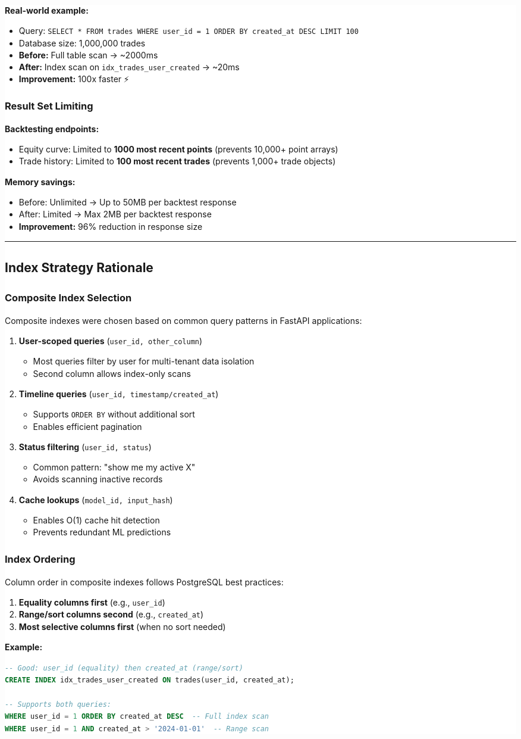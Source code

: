 **Real-world example:**
- Query: `SELECT * FROM trades WHERE user_id = 1 ORDER BY created_at DESC LIMIT 100`
- Database size: 1,000,000 trades
- **Before:** Full table scan → ~2000ms
- **After:** Index scan on `idx_trades_user_created` → ~20ms
- **Improvement:** 100x faster ⚡

### Result Set Limiting

**Backtesting endpoints:**
- Equity curve: Limited to **1000 most recent points** (prevents 10,000+ point arrays)
- Trade history: Limited to **100 most recent trades** (prevents 1,000+ trade objects)

**Memory savings:**
- Before: Unlimited → Up to 50MB per backtest response
- After: Limited → Max 2MB per backtest response
- **Improvement:** 96% reduction in response size

---

## Index Strategy Rationale

### Composite Index Selection

Composite indexes were chosen based on common query patterns in FastAPI applications:

1. **User-scoped queries** (`user_id, other_column`)
   - Most queries filter by user for multi-tenant data isolation
   - Second column allows index-only scans

2. **Timeline queries** (`user_id, timestamp/created_at`)
   - Supports `ORDER BY` without additional sort
   - Enables efficient pagination

3. **Status filtering** (`user_id, status`)
   - Common pattern: "show me my active X"
   - Avoids scanning inactive records

4. **Cache lookups** (`model_id, input_hash`)
   - Enables O(1) cache hit detection
   - Prevents redundant ML predictions

### Index Ordering

Column order in composite indexes follows PostgreSQL best practices:

1. **Equality columns first** (e.g., `user_id`)
2. **Range/sort columns second** (e.g., `created_at`)
3. **Most selective columns first** (when no sort needed)

**Example:**
```sql
-- Good: user_id (equality) then created_at (range/sort)
CREATE INDEX idx_trades_user_created ON trades(user_id, created_at);

-- Supports both queries:
WHERE user_id = 1 ORDER BY created_at DESC  -- Full index scan
WHERE user_id = 1 AND created_at > '2024-01-01'  -- Range scan
```

